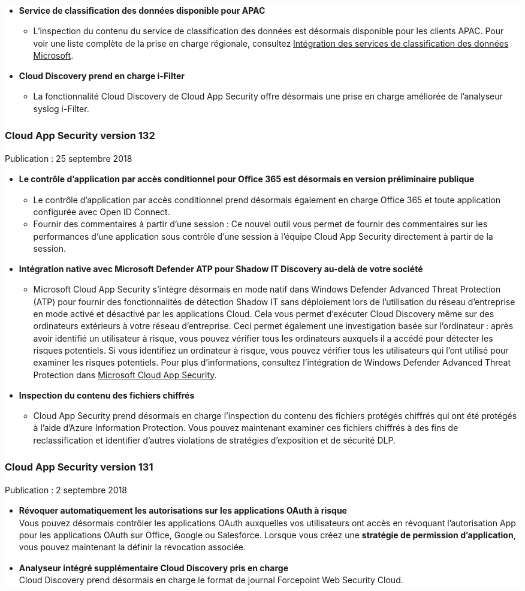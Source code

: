 - **Service de classification des données disponible pour APAC**  
  - L’inspection du contenu du service de classification des données est désormais disponible pour les clients APAC. Pour voir une liste complète de la prise en charge régionale, consultez [Intégration des services de classification des données Microsoft](dcs-inspection.md).

- **Cloud Discovery prend en charge i-Filter**  
  - La fonctionnalité Cloud Discovery de Cloud App Security offre désormais une prise en charge améliorée de l’analyseur syslog i-Filter.

### <a name="cloud-app-security-release-132"></a>Cloud App Security version 132

Publication : 25 septembre 2018

- **Le contrôle d’application par accès conditionnel pour Office 365 est désormais en version préliminaire publique**  
  - Le contrôle d’application par accès conditionnel prend désormais également en charge Office 365 et toute application configurée avec Open ID Connect.
  - Fournir des commentaires à partir d’une session : Ce nouvel outil vous permet de fournir des commentaires sur les performances d’une application sous contrôle d’une session à l’équipe Cloud App Security directement à partir de la session.

- **Intégration native avec Microsoft Defender ATP pour Shadow IT Discovery au-delà de votre société**  
  - Microsoft Cloud App Security s’intègre désormais en mode natif dans Windows Defender Advanced Threat Protection (ATP) pour fournir des fonctionnalités de détection Shadow IT sans déploiement lors de l’utilisation du réseau d’entreprise en mode activé et désactivé par les applications Cloud.  Cela vous permet d’exécuter Cloud Discovery même sur des ordinateurs extérieurs à votre réseau d’entreprise. Ceci permet également une investigation basée sur l’ordinateur : après avoir identifié un utilisateur à risque, vous pouvez vérifier tous les ordinateurs auxquels il a accédé pour détecter les risques potentiels. Si vous identifiez un ordinateur à risque, vous pouvez vérifier tous les utilisateurs qui l’ont utilisé pour examiner les risques potentiels. Pour plus d’informations, consultez l’intégration de Windows Defender Advanced Threat Protection dans [Microsoft Cloud App Security](mde-integration.md).

- **Inspection du contenu des fichiers chiffrés**  
  - Cloud App Security prend désormais en charge l’inspection du contenu des fichiers protégés chiffrés qui ont été protégés à l’aide d’Azure Information Protection. Vous pouvez maintenant examiner ces fichiers chiffrés à des fins de reclassification et identifier d’autres violations de stratégies d’exposition et de sécurité DLP.

### <a name="cloud-app-security-release-131"></a>Cloud App Security version 131

Publication : 2 septembre 2018

- **Révoquer automatiquement les autorisations sur les applications OAuth à risque**  
Vous pouvez désormais contrôler les applications OAuth auxquelles vos utilisateurs ont accès en révoquant l’autorisation App pour les applications OAuth sur Office, Google ou Salesforce. Lorsque vous créez une **stratégie de permission d’application**, vous pouvez maintenant la définir la révocation associée.

- **Analyseur intégré supplémentaire Cloud Discovery pris en charge**  
Cloud Discovery prend désormais en charge le format de journal Forcepoint Web Security Cloud.
